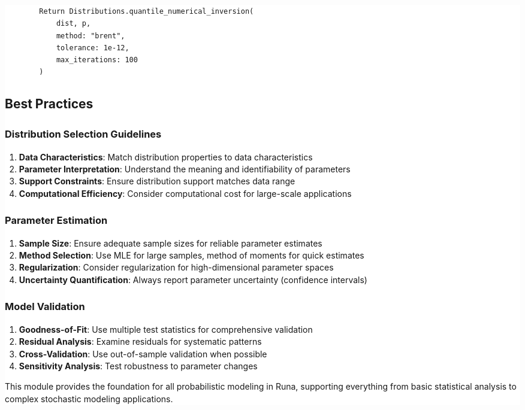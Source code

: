 ```runa
        Return Distributions.quantile_numerical_inversion(
            dist, p,
            method: "brent",
            tolerance: 1e-12,
            max_iterations: 100
        )
```

## Best Practices

### Distribution Selection Guidelines
1. **Data Characteristics**: Match distribution properties to data characteristics
2. **Parameter Interpretation**: Understand the meaning and identifiability of parameters
3. **Support Constraints**: Ensure distribution support matches data range
4. **Computational Efficiency**: Consider computational cost for large-scale applications

### Parameter Estimation
1. **Sample Size**: Ensure adequate sample sizes for reliable parameter estimates
2. **Method Selection**: Use MLE for large samples, method of moments for quick estimates
3. **Regularization**: Consider regularization for high-dimensional parameter spaces
4. **Uncertainty Quantification**: Always report parameter uncertainty (confidence intervals)

### Model Validation
1. **Goodness-of-Fit**: Use multiple test statistics for comprehensive validation
2. **Residual Analysis**: Examine residuals for systematic patterns
3. **Cross-Validation**: Use out-of-sample validation when possible
4. **Sensitivity Analysis**: Test robustness to parameter changes

This module provides the foundation for all probabilistic modeling in Runa, supporting everything from basic statistical analysis to complex stochastic modeling applications.